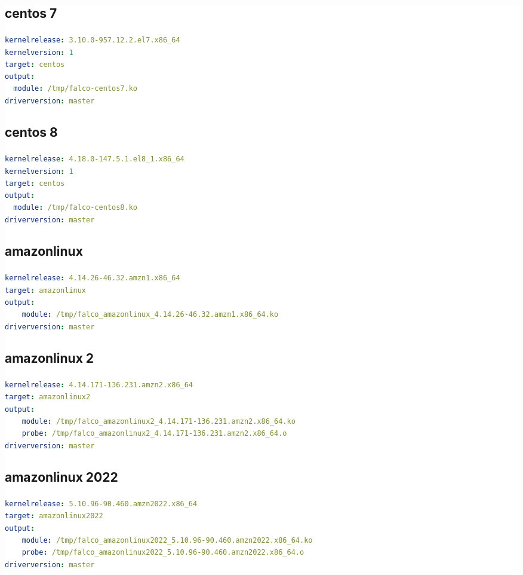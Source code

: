 ## centos 7

```yaml
kernelrelease: 3.10.0-957.12.2.el7.x86_64
kernelversion: 1
target: centos
output:
  module: /tmp/falco-centos7.ko
driverversion: master
```

## centos 8

```yaml
kernelrelease: 4.18.0-147.5.1.el8_1.x86_64
kernelversion: 1
target: centos
output:
  module: /tmp/falco-centos8.ko
driverversion: master
```

## amazonlinux

```yaml
kernelrelease: 4.14.26-46.32.amzn1.x86_64
target: amazonlinux
output:
    module: /tmp/falco_amazonlinux_4.14.26-46.32.amzn1.x86_64.ko
driverversion: master
```

## amazonlinux 2

```yaml
kernelrelease: 4.14.171-136.231.amzn2.x86_64
target: amazonlinux2
output:
    module: /tmp/falco_amazonlinux2_4.14.171-136.231.amzn2.x86_64.ko
    probe: /tmp/falco_amazonlinux2_4.14.171-136.231.amzn2.x86_64.o
driverversion: master
```

## amazonlinux 2022

```yaml
kernelrelease: 5.10.96-90.460.amzn2022.x86_64
target: amazonlinux2022
output:
    module: /tmp/falco_amazonlinux2022_5.10.96-90.460.amzn2022.x86_64.ko
    probe: /tmp/falco_amazonlinux2022_5.10.96-90.460.amzn2022.x86_64.o
driverversion: master
```
